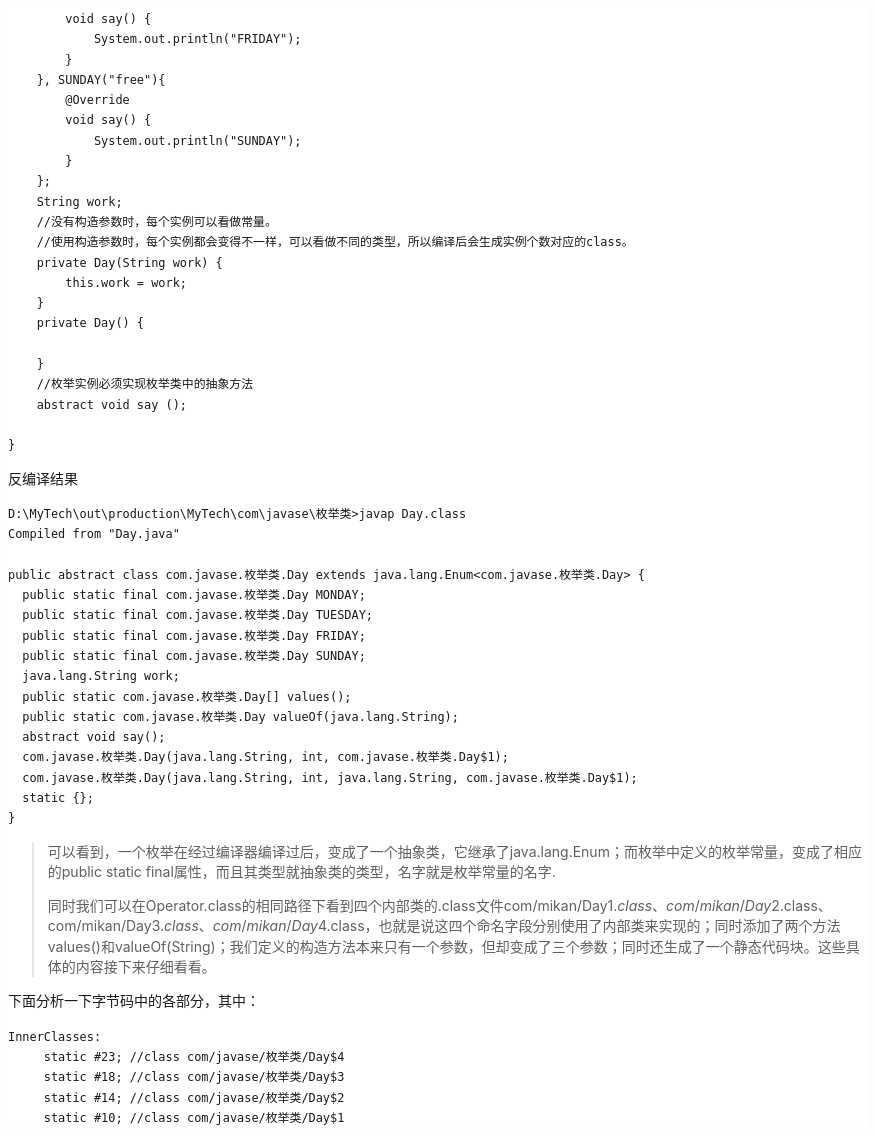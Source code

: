             void say() {
                System.out.println("FRIDAY");
            }
        }, SUNDAY("free"){
            @Override
            void say() {
                System.out.println("SUNDAY");
            }
        };
        String work;
        //没有构造参数时，每个实例可以看做常量。
        //使用构造参数时，每个实例都会变得不一样，可以看做不同的类型，所以编译后会生成实例个数对应的class。
        private Day(String work) {
            this.work = work;
        }
        private Day() {
    
        }
        //枚举实例必须实现枚举类中的抽象方法
        abstract void say ();
    
    }
    
反编译结果

    D:\MyTech\out\production\MyTech\com\javase\枚举类>javap Day.class
    Compiled from "Day.java"
    
    public abstract class com.javase.枚举类.Day extends java.lang.Enum<com.javase.枚举类.Day> {
      public static final com.javase.枚举类.Day MONDAY;
      public static final com.javase.枚举类.Day TUESDAY;
      public static final com.javase.枚举类.Day FRIDAY;
      public static final com.javase.枚举类.Day SUNDAY;
      java.lang.String work;
      public static com.javase.枚举类.Day[] values();
      public static com.javase.枚举类.Day valueOf(java.lang.String);
      abstract void say();
      com.javase.枚举类.Day(java.lang.String, int, com.javase.枚举类.Day$1);
      com.javase.枚举类.Day(java.lang.String, int, java.lang.String, com.javase.枚举类.Day$1);
      static {};
    }
    
> 可以看到，一个枚举在经过编译器编译过后，变成了一个抽象类，它继承了java.lang.Enum；而枚举中定义的枚举常量，变成了相应的public static final属性，而且其类型就抽象类的类型，名字就是枚举常量的名字.
> 
> 同时我们可以在Operator.class的相同路径下看到四个内部类的.class文件com/mikan/Day$1.class、com/mikan/Day$2.class、com/mikan/Day$3.class、com/mikan/Day$4.class，也就是说这四个命名字段分别使用了内部类来实现的；同时添加了两个方法values()和valueOf(String)；我们定义的构造方法本来只有一个参数，但却变成了三个参数；同时还生成了一个静态代码块。这些具体的内容接下来仔细看看。

下面分析一下字节码中的各部分，其中：

    InnerClasses:
         static #23; //class com/javase/枚举类/Day$4
         static #18; //class com/javase/枚举类/Day$3
         static #14; //class com/javase/枚举类/Day$2
         static #10; //class com/javase/枚举类/Day$1
         